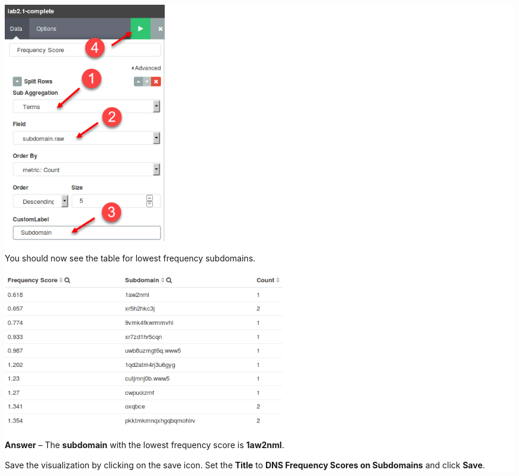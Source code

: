 <img src="./media/image30.png" width="270" height="399" />

You should now see the table for lowest frequency subdomains.

<img src="./media/image31.png" width="469" height="261" />

**Answer** – The **subdomain** with the lowest frequency score is **1aw2nml**.

Save the visualization by clicking on the save icon. Set the **Title** to **DNS Frequency Scores on Subdomains** and click **Save**.
